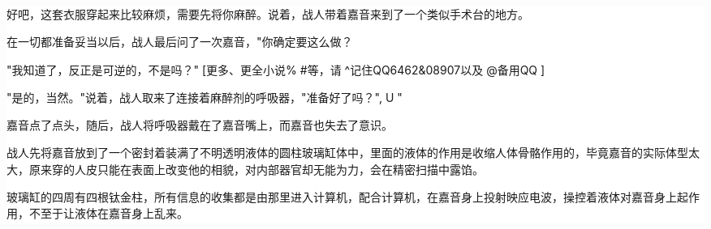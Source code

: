 

好吧，这套衣服穿起来比较麻烦，需要先将你麻醉。说着，战人带着嘉音来到了一个类似手术台的地方。



在一切都准备妥当以后，战人最后问了一次嘉音，"你确定要这么做？



"我知道了，反正是可逆的，不是吗？" [更多、更全小说% #等，请 ^记住QQ6462&08907以及 @备用QQ ]



"是的，当然。"说着，战人取来了连接着麻醉剂的呼吸器，"准备好了吗？", U "



嘉音点了点头，随后，战人将呼吸器戴在了嘉音嘴上，而嘉音也失去了意识。





战人先将嘉音放到了一个密封着装满了不明透明液体的圆柱玻璃缸体中，里面的液体的作用是收缩人体骨骼作用的，毕竟嘉音的实际体型太大，原来穿的人皮只能在表面上改变他的相貌，对内部器官却无能为力，会在精密扫描中露馅。





玻璃缸的四周有四根钛金柱，所有信息的收集都是由那里进入计算机，配合计算机，在嘉音身上投射映应电波，操控着液体对嘉音身上起作用，不至于让液体在嘉音身上乱来。



